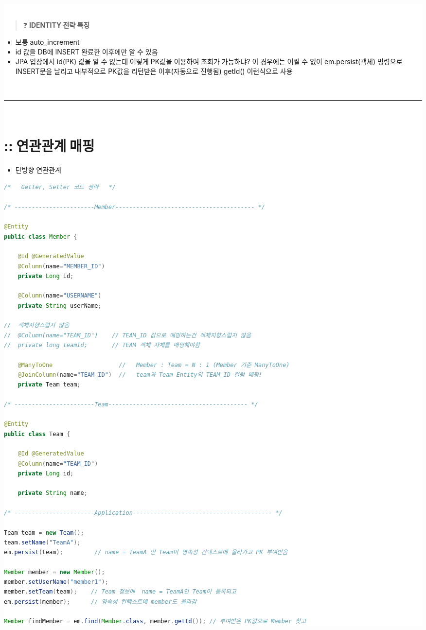<br>

>❓ **IDENTITY 전략 특징**
- 보통 auto_increment
- id 값을 DB에 INSERT 완료한 이후에만 알 수 있음
- JPA 입장에서 id(PK) 값을 알 수 없는데 어떻게 PK값을 이용하여 조회가 가능하냐?
이 경우에는 어쩔 수 없이 em.persist(객체) 명령으로  INSERT문을 날리고
내부적으로 PK값을 리턴받은 이후(자동으로 진행됨) getId() 이런식으로 사용

<br>

---
<br>

# :: 연관관계 매핑

- 단방향 연관관계

```java
/*   Getter, Setter 코드 생략   */

/* -----------------------Member---------------------------------------- */

@Entity
public class Member {
	
	@Id @GeneratedValue
	@Column(name="MEMBER_ID")
	private Long id;
	
	@Column(name="USERNAME")
	private String userName;
	
//  객체지향스럽지 않음
//	@Column(name="TEAM_ID")    // TEAM_ID 값으로 매핑하는건 객체지향스럽지 않음
//	private long teamId;       // TEAM 객체 자체를 매핑해야함
	
	@ManyToOne                   //   Member : Team = N : 1 (Member 기준 ManyToOne)
	@JoinColumn(name="TEAM_ID")  //   team과 Team Entity의 TEAM_ID 컬럼 매핑!
	private Team team;

/* -----------------------Team---------------------------------------- */

@Entity
public class Team {
	
	@Id @GeneratedValue
	@Column(name="TEAM_ID")
	private Long id;

	private String name;

/* -----------------------Application---------------------------------------- */

Team team = new Team();
team.setName("TeamA");
em.persist(team);         // name = TeamA 인 Team이 영속성 컨텍스트에 올라가고 PK 부여받음

Member member = new Member();
member.setUserName("member1");
member.setTeam(team);    // Team 정보에  name = TeamA인 Team이 등록되고
em.persist(member);      // 영속성 컨텍스트에 member도 올라감
			
Member findMember = em.find(Member.class, member.getId()); // 부여받은 PK값으로 Member 찾고

```